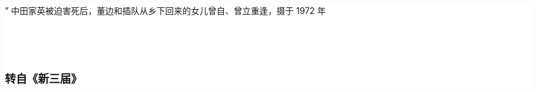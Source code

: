    ”
  </span>
  <span class="s1">
   中田家英被迫害死后，董边和插队从乡下回来的女儿曾自、曾立重逢，摄于
  </span>
  <span class="s2">
   1972
  </span>
  <span class="s1">
   年
  </span>
 </p>
 <p class="p1">
  <span class="s1">
  </span>
  <br/>
 </p>
 <p class="p1">
  <b>
   <font size="4">
    <span class="s1">
    </span>
    <br/>
   </font>
  </b>
 </p>
 <p class="p2">
  <span class="s1">
   <b>
    <font size="4">
     转自《新三届》
    </font>
   </b>
  </span>
 </p>
</div>

